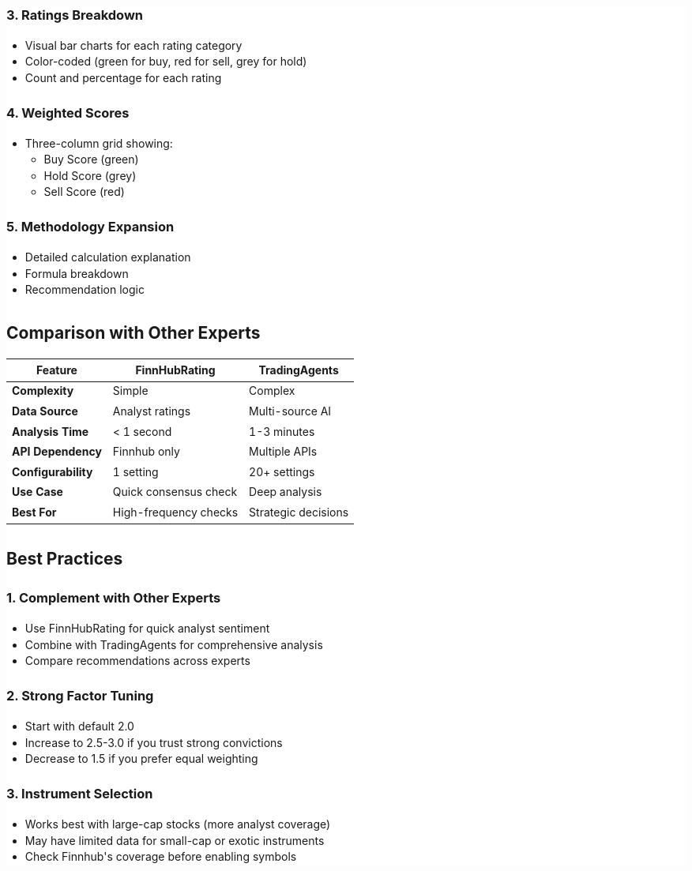 ### 3. Ratings Breakdown
- Visual bar charts for each rating category
- Color-coded (green for buy, red for sell, grey for hold)
- Count and percentage for each rating

### 4. Weighted Scores
- Three-column grid showing:
  - Buy Score (green)
  - Hold Score (grey)
  - Sell Score (red)

### 5. Methodology Expansion
- Detailed calculation explanation
- Formula breakdown
- Recommendation logic

## Comparison with Other Experts

| Feature | FinnHubRating | TradingAgents |
|---------|---------------|---------------|
| **Complexity** | Simple | Complex |
| **Data Source** | Analyst ratings | Multi-source AI |
| **Analysis Time** | < 1 second | 1-3 minutes |
| **API Dependency** | Finnhub only | Multiple APIs |
| **Configurability** | 1 setting | 20+ settings |
| **Use Case** | Quick consensus check | Deep analysis |
| **Best For** | High-frequency checks | Strategic decisions |

## Best Practices

### 1. Complement with Other Experts
- Use FinnHubRating for quick analyst sentiment
- Combine with TradingAgents for comprehensive analysis
- Compare recommendations across experts

### 2. Strong Factor Tuning
- Start with default 2.0
- Increase to 2.5-3.0 if you trust strong convictions
- Decrease to 1.5 if you prefer equal weighting

### 3. Instrument Selection
- Works best with large-cap stocks (more analyst coverage)
- May have limited data for small-cap or exotic instruments
- Check Finnhub's coverage before enabling symbols
